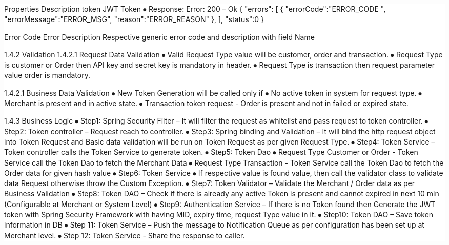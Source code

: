 
Properties	 Description
 token	JWT Token
⦁	Response: Error: 200 – Ok
               {
   "errors": [
      {
         "errorCode":"ERROR_CODE ",
         "errorMessage":"ERROR_MSG",
          "reason":"ERROR_REASON"
      },
    ],
   "status":0
}


Error Code	 Error Description
 Respective generic error code and description with field Name
                                           
1.4.2 Validation
1.4.2.1 Request Data Validation
⦁	Valid Request Type value will be customer, order and transaction.
⦁	Request Type is customer or Order then API key and secret key is mandatory in header.
⦁	Request Type is transaction then request parameter value order is mandatory.

1.4.2.1 Business Data Validation 
⦁	New Token Generation will be called only if 
⦁	No active token in system for request type.
⦁	Merchant is present and in active state.
⦁	Transaction token request - Order is present and not in failed or expired state.

1.4.3 Business Logic
⦁	Step1: Spring Security Filter – It will filter the request as whitelist and pass request to token controller.
⦁	Step2: Token controller – Request reach to controller.
⦁	Step3: Spring binding and Validation – It will bind the http request object into Token Request and Basic data validation will be run on Token Request as per given Request Type.
⦁	Step4: Token Service – Token controller calls the Token Service to generate token.
⦁	Step5: Token Dao
⦁	Request Type Customer or Order - Token Service call the Token Dao to fetch the Merchant Data 
⦁	Request Type Transaction - Token Service call the Token Dao to fetch the Order data for given hash value
⦁	Step6: Token Service
⦁	If respective value is found value, then call the validator class to validate data Request otherwise throw the Custom Exception.
⦁	Step7: Token Validator – Validate the Merchant / Order data as per Business Validation
⦁	Step8: Token DAO – Check if there is already any active Token is present and cannot expired in next 10 min (Configurable at Merchant or System Level)
⦁	Step9: Authentication Service – If there is no Token found then Generate the JWT token with Spring Security Framework with having MID, expiry time, request Type value in it.
⦁	Step10:  Token DAO – Save token information in DB
⦁	Step 11: Token Service – Push the message to Notification Queue as per configuration has been set up at Merchant level. 
⦁	Step 12: Token Service - Share the response to caller.
